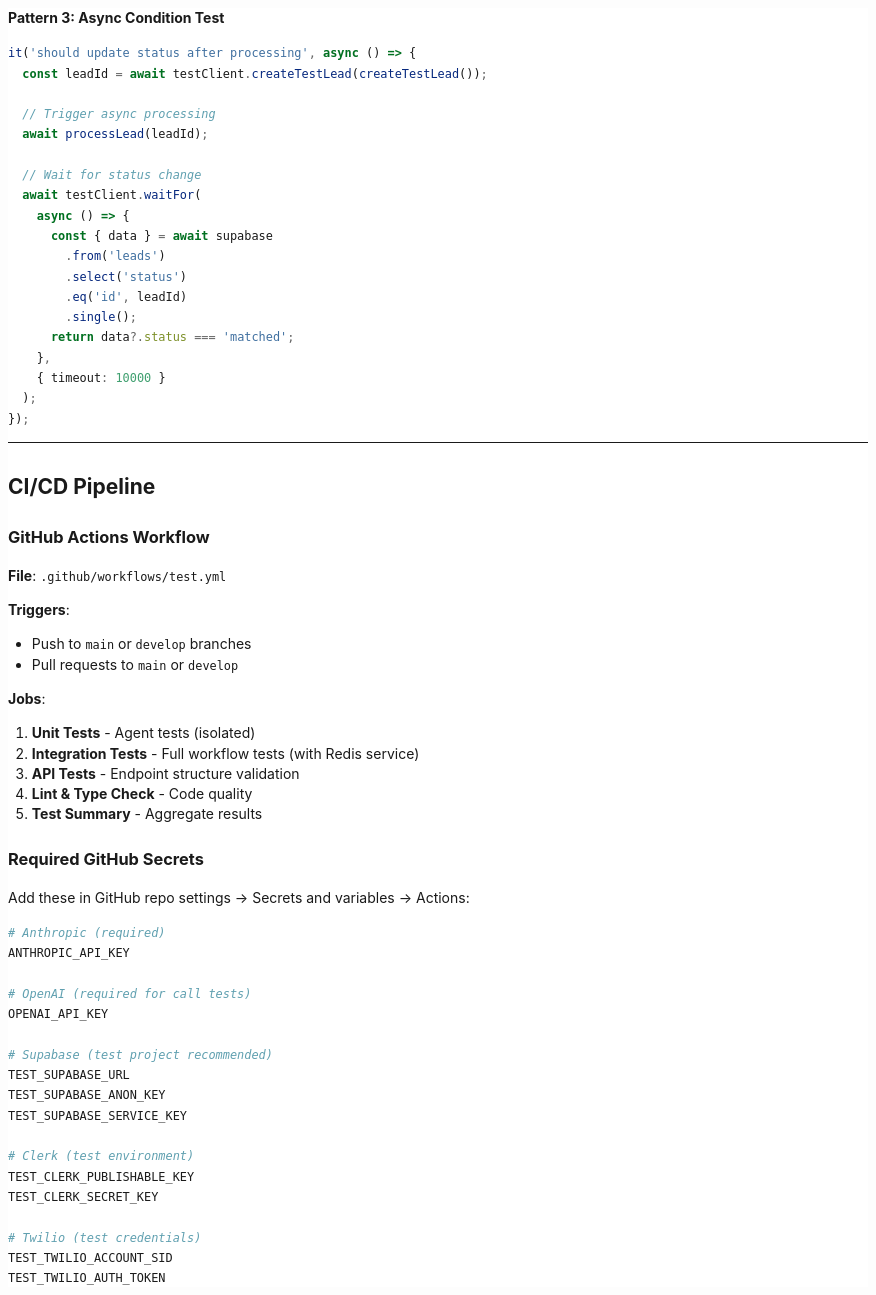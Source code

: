 **Pattern 3: Async Condition Test**
```typescript
it('should update status after processing', async () => {
  const leadId = await testClient.createTestLead(createTestLead());

  // Trigger async processing
  await processLead(leadId);

  // Wait for status change
  await testClient.waitFor(
    async () => {
      const { data } = await supabase
        .from('leads')
        .select('status')
        .eq('id', leadId)
        .single();
      return data?.status === 'matched';
    },
    { timeout: 10000 }
  );
});
```

---

## CI/CD Pipeline

### GitHub Actions Workflow

**File**: `.github/workflows/test.yml`

**Triggers**:
- Push to `main` or `develop` branches
- Pull requests to `main` or `develop`

**Jobs**:

1. **Unit Tests** - Agent tests (isolated)
2. **Integration Tests** - Full workflow tests (with Redis service)
3. **API Tests** - Endpoint structure validation
4. **Lint & Type Check** - Code quality
5. **Test Summary** - Aggregate results

### Required GitHub Secrets

Add these in GitHub repo settings → Secrets and variables → Actions:

```bash
# Anthropic (required)
ANTHROPIC_API_KEY

# OpenAI (required for call tests)
OPENAI_API_KEY

# Supabase (test project recommended)
TEST_SUPABASE_URL
TEST_SUPABASE_ANON_KEY
TEST_SUPABASE_SERVICE_KEY

# Clerk (test environment)
TEST_CLERK_PUBLISHABLE_KEY
TEST_CLERK_SECRET_KEY

# Twilio (test credentials)
TEST_TWILIO_ACCOUNT_SID
TEST_TWILIO_AUTH_TOKEN
```